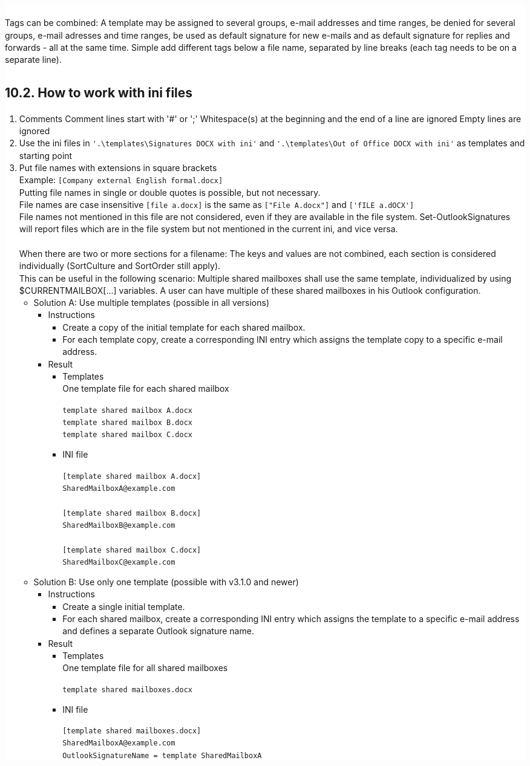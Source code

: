 <br>Tags can be combined: A template may be assigned to several groups, e-mail addresses and time ranges, be denied for several groups, e-mail adresses and time ranges, be used as default signature for new e-mails and as default signature for replies and forwards - all at the same time. Simple add different tags below a file name, separated by line breaks (each tag needs to be on a separate line).

## 10.2. How to work with ini files
1. Comments
  Comment lines start with '#' or ';'
	Whitespace(s) at the beginning and the end of a line are ignored
  Empty lines are ignored
2. Use the ini files in `'.\templates\Signatures DOCX with ini'` and `'.\templates\Out of Office DOCX with ini'` as templates and starting point
3. Put file names with extensions in square brackets  
  Example: `[Company external English formal.docx]`  
  Putting file names in single or double quotes is possible, but not necessary.  
  File names are case insensitive
    `[file a.docx]` is the same as `["File A.docx"]` and `['fILE a.dOCX']`  
  File names not mentioned in this file are not considered, even if they are available in the file system. Set-OutlookSignatures will report files which are in the file system but not mentioned in the current ini, and vice versa.<br>  
  When there are two or more sections for a filename: The keys and values are not combined, each section is considered individually (SortCulture and SortOrder still apply).  
  This can be useful in the following scenario: Multiple shared mailboxes shall use the same template, individualized by using \$CURRENTMAILBOX[...] variables. A user can have multiple of these shared mailboxes in his Outlook configuration.
    - Solution A: Use multiple templates (possible in all versions)
      - Instructions
        - Create a copy of the initial template for each shared mailbox.
        - For each template copy, create a corresponding INI entry which assigns the template copy to a specific e-mail address.
      - Result
        - Templates<br>One template file for each shared mailbox
          ```
          template shared mailbox A.docx
          template shared mailbox B.docx
          template shared mailbox C.docx
          ```
        - INI file
          ```
          [template shared mailbox A.docx]
          SharedMailboxA@example.com

          [template shared mailbox B.docx]
          SharedMailboxB@example.com

          [template shared mailbox C.docx]
          SharedMailboxC@example.com
          ``` 
    - Solution B: Use only one template (possible with v3.1.0 and newer)
      - Instructions
        - Create a single initial template.
        - For each shared mailbox, create a corresponding INI entry which assigns the template to a specific e-mail address and defines a separate Outlook signature name.
      - Result
        - Templates<br>One template file for all shared mailboxes
          ```
          template shared mailboxes.docx
          ```
        - INI file
          ```
          [template shared mailboxes.docx]
          SharedMailboxA@example.com
          OutlookSignatureName = template SharedMailboxA